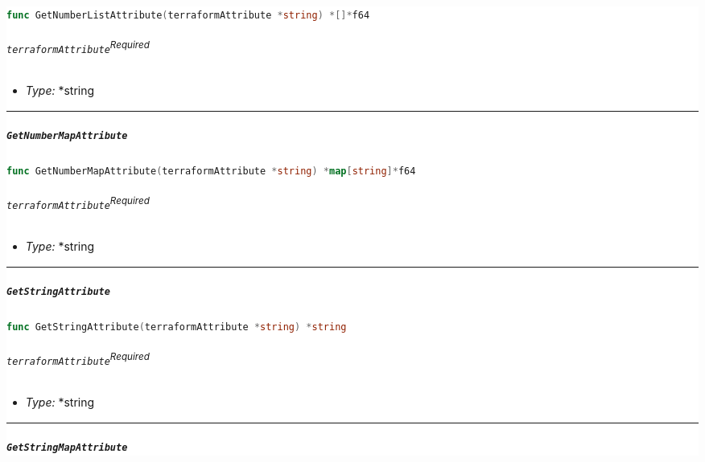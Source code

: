```go
func GetNumberListAttribute(terraformAttribute *string) *[]*f64
```

###### `terraformAttribute`<sup>Required</sup> <a name="terraformAttribute" id="rhizo-co-terraform-provider-oci.delegateAccessControlDelegationControl.DelegateAccessControlDelegationControl.getNumberListAttribute.parameter.terraformAttribute"></a>

- *Type:* *string

---

##### `GetNumberMapAttribute` <a name="GetNumberMapAttribute" id="rhizo-co-terraform-provider-oci.delegateAccessControlDelegationControl.DelegateAccessControlDelegationControl.getNumberMapAttribute"></a>

```go
func GetNumberMapAttribute(terraformAttribute *string) *map[string]*f64
```

###### `terraformAttribute`<sup>Required</sup> <a name="terraformAttribute" id="rhizo-co-terraform-provider-oci.delegateAccessControlDelegationControl.DelegateAccessControlDelegationControl.getNumberMapAttribute.parameter.terraformAttribute"></a>

- *Type:* *string

---

##### `GetStringAttribute` <a name="GetStringAttribute" id="rhizo-co-terraform-provider-oci.delegateAccessControlDelegationControl.DelegateAccessControlDelegationControl.getStringAttribute"></a>

```go
func GetStringAttribute(terraformAttribute *string) *string
```

###### `terraformAttribute`<sup>Required</sup> <a name="terraformAttribute" id="rhizo-co-terraform-provider-oci.delegateAccessControlDelegationControl.DelegateAccessControlDelegationControl.getStringAttribute.parameter.terraformAttribute"></a>

- *Type:* *string

---

##### `GetStringMapAttribute` <a name="GetStringMapAttribute" id="rhizo-co-terraform-provider-oci.delegateAccessControlDelegationControl.DelegateAccessControlDelegationControl.getStringMapAttribute"></a>
